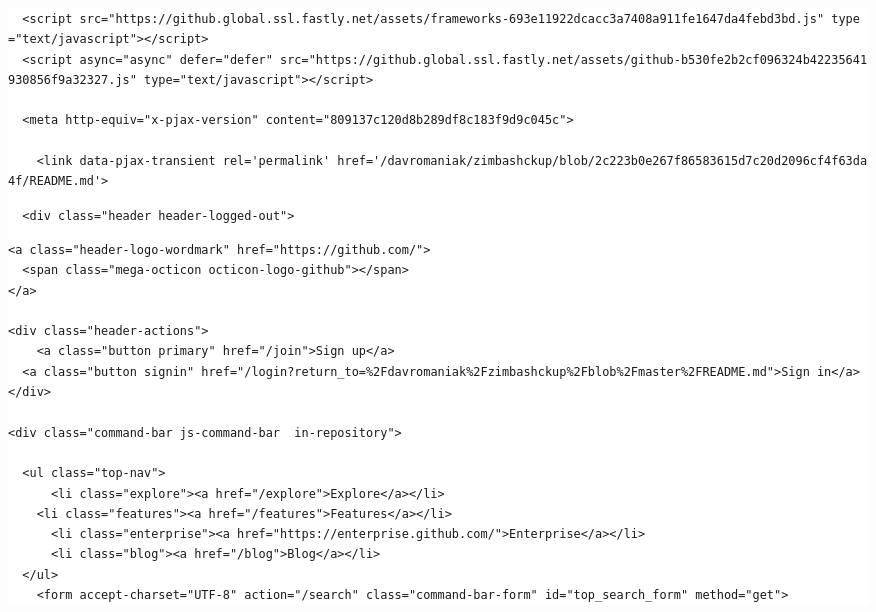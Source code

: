     


      <script src="https://github.global.ssl.fastly.net/assets/frameworks-693e11922dcacc3a7408a911fe1647da4febd3bd.js" type="text/javascript"></script>
      <script async="async" defer="defer" src="https://github.global.ssl.fastly.net/assets/github-b530fe2b2cf096324b42235641930856f9a32327.js" type="text/javascript"></script>
      
      <meta http-equiv="x-pjax-version" content="809137c120d8b289df8c183f9d9c045c">

        <link data-pjax-transient rel='permalink' href='/davromaniak/zimbashckup/blob/2c223b0e267f86583615d7c20d2096cf4f63da4f/README.md'>

  <meta name="description" content="zimbashckup - ZimBashckup : Zimbra Backup Script in Bash" />

  <meta content="298836" name="octolytics-dimension-user_id" /><meta content="davromaniak" name="octolytics-dimension-user_login" /><meta content="15436612" name="octolytics-dimension-repository_id" /><meta content="davromaniak/zimbashckup" name="octolytics-dimension-repository_nwo" /><meta content="true" name="octolytics-dimension-repository_public" /><meta content="false" name="octolytics-dimension-repository_is_fork" /><meta content="15436612" name="octolytics-dimension-repository_network_root_id" /><meta content="davromaniak/zimbashckup" name="octolytics-dimension-repository_network_root_nwo" />
  <link href="https://github.com/davromaniak/zimbashckup/commits/master.atom" rel="alternate" title="Recent Commits to zimbashckup:master" type="application/atom+xml" />

  </head>


  <body class="logged_out  env-production linux vis-public page-blob tipsy-tooltips">
    <div class="wrapper">
      
      
      
      


      
      <div class="header header-logged-out">
  <div class="container clearfix">

    <a class="header-logo-wordmark" href="https://github.com/">
      <span class="mega-octicon octicon-logo-github"></span>
    </a>

    <div class="header-actions">
        <a class="button primary" href="/join">Sign up</a>
      <a class="button signin" href="/login?return_to=%2Fdavromaniak%2Fzimbashckup%2Fblob%2Fmaster%2FREADME.md">Sign in</a>
    </div>

    <div class="command-bar js-command-bar  in-repository">

      <ul class="top-nav">
          <li class="explore"><a href="/explore">Explore</a></li>
        <li class="features"><a href="/features">Features</a></li>
          <li class="enterprise"><a href="https://enterprise.github.com/">Enterprise</a></li>
          <li class="blog"><a href="/blog">Blog</a></li>
      </ul>
        <form accept-charset="UTF-8" action="/search" class="command-bar-form" id="top_search_form" method="get">
